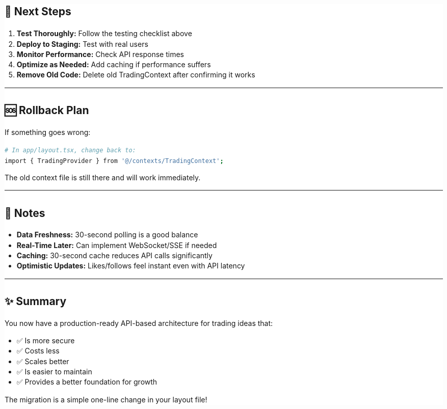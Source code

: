 
## 🎯 Next Steps

1. **Test Thoroughly:** Follow the testing checklist above
2. **Deploy to Staging:** Test with real users
3. **Monitor Performance:** Check API response times
4. **Optimize as Needed:** Add caching if performance suffers
5. **Remove Old Code:** Delete old TradingContext after confirming it works

---

## 🆘 Rollback Plan

If something goes wrong:

```bash
# In app/layout.tsx, change back to:
import { TradingProvider } from '@/contexts/TradingContext';
```

The old context file is still there and will work immediately.

---

## 📝 Notes

- **Data Freshness:** 30-second polling is a good balance
- **Real-Time Later:** Can implement WebSocket/SSE if needed
- **Caching:** 30-second cache reduces API calls significantly
- **Optimistic Updates:** Likes/follows feel instant even with API latency

---

## ✨ Summary

You now have a production-ready API-based architecture for trading ideas that:
- ✅ Is more secure
- ✅ Costs less
- ✅ Scales better
- ✅ Is easier to maintain
- ✅ Provides a better foundation for growth

The migration is a simple one-line change in your layout file!
